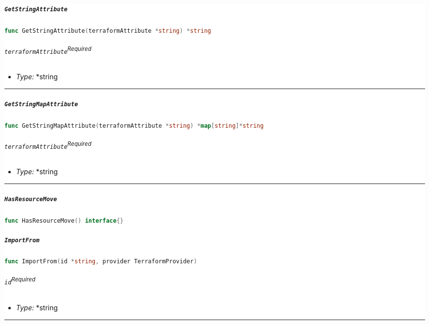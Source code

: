 
##### `GetStringAttribute` <a name="GetStringAttribute" id="@cdktf/provider-opentelekomcloud.apigwCustomAuthorizerV2.ApigwCustomAuthorizerV2.getStringAttribute"></a>

```go
func GetStringAttribute(terraformAttribute *string) *string
```

###### `terraformAttribute`<sup>Required</sup> <a name="terraformAttribute" id="@cdktf/provider-opentelekomcloud.apigwCustomAuthorizerV2.ApigwCustomAuthorizerV2.getStringAttribute.parameter.terraformAttribute"></a>

- *Type:* *string

---

##### `GetStringMapAttribute` <a name="GetStringMapAttribute" id="@cdktf/provider-opentelekomcloud.apigwCustomAuthorizerV2.ApigwCustomAuthorizerV2.getStringMapAttribute"></a>

```go
func GetStringMapAttribute(terraformAttribute *string) *map[string]*string
```

###### `terraformAttribute`<sup>Required</sup> <a name="terraformAttribute" id="@cdktf/provider-opentelekomcloud.apigwCustomAuthorizerV2.ApigwCustomAuthorizerV2.getStringMapAttribute.parameter.terraformAttribute"></a>

- *Type:* *string

---

##### `HasResourceMove` <a name="HasResourceMove" id="@cdktf/provider-opentelekomcloud.apigwCustomAuthorizerV2.ApigwCustomAuthorizerV2.hasResourceMove"></a>

```go
func HasResourceMove() interface{}
```

##### `ImportFrom` <a name="ImportFrom" id="@cdktf/provider-opentelekomcloud.apigwCustomAuthorizerV2.ApigwCustomAuthorizerV2.importFrom"></a>

```go
func ImportFrom(id *string, provider TerraformProvider)
```

###### `id`<sup>Required</sup> <a name="id" id="@cdktf/provider-opentelekomcloud.apigwCustomAuthorizerV2.ApigwCustomAuthorizerV2.importFrom.parameter.id"></a>

- *Type:* *string

---
